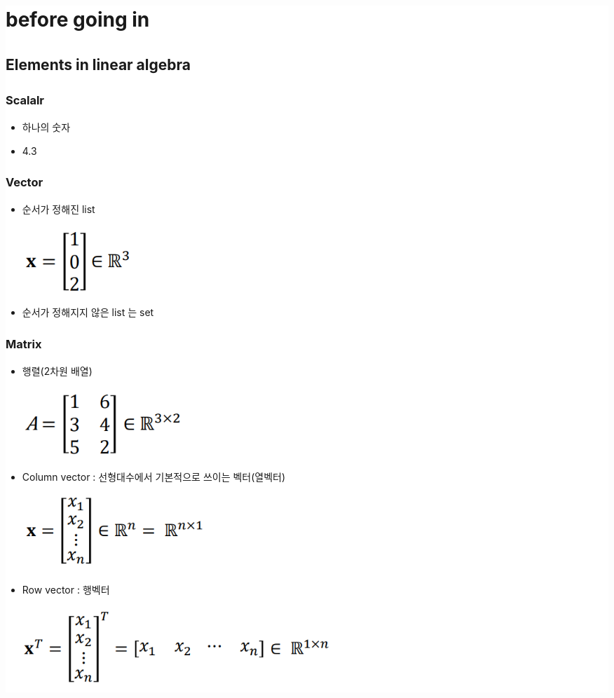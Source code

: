 #  before going in 

##  Elements in linear algebra

### Scalalr

- 하나의 숫자 

- 4.3

### Vector

- 순서가 정해진 list

  <img src="..\img\picture34.png" alt="png" style="zoom:80%;" /> 

- 순서가 정해지지 않은 list 는 set

### Matrix

- 행렬(2차원 배열)

  <img src="..\img\picture35.png" alt="png" style="zoom:80%;" /> 

- Column vector : 선형대수에서 기본적으로 쓰이는 벡터(열벡터)

  <img src="..\img\picture36.png" alt="png" style="zoom:80%;" /> 

- Row vector : 행벡터

   <img src="..\img\picture37.png" alt="png" style="zoom:80%;" />
